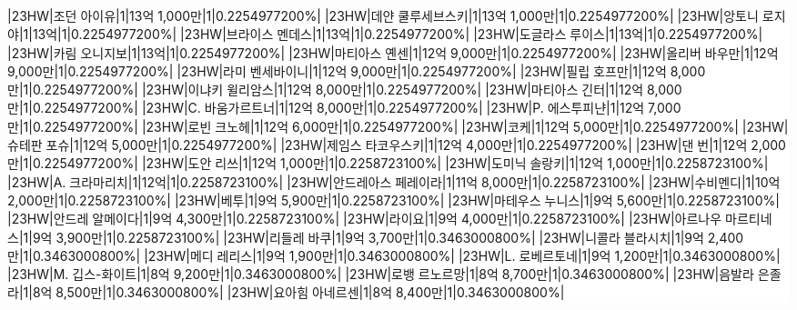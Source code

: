 |23HW|조던 아이유|1|13억 1,000만|1|0.2254977200%|
|23HW|데얀 쿨루세브스키|1|13억 1,000만|1|0.2254977200%|
|23HW|앙토니 로지야|1|13억|1|0.2254977200%|
|23HW|브라이스 멘데스|1|13억|1|0.2254977200%|
|23HW|도글라스 루이스|1|13억|1|0.2254977200%|
|23HW|카림 오니지보|1|13억|1|0.2254977200%|
|23HW|마티아스 옌센|1|12억 9,000만|1|0.2254977200%|
|23HW|올리버 바우만|1|12억 9,000만|1|0.2254977200%|
|23HW|라미 벤세바이니|1|12억 9,000만|1|0.2254977200%|
|23HW|필립 호프만|1|12억 8,000만|1|0.2254977200%|
|23HW|이냐키 윌리암스|1|12억 8,000만|1|0.2254977200%|
|23HW|마티아스 긴터|1|12억 8,000만|1|0.2254977200%|
|23HW|C. 바움가르트너|1|12억 8,000만|1|0.2254977200%|
|23HW|P. 에스투피냔|1|12억 7,000만|1|0.2254977200%|
|23HW|로빈 크노헤|1|12억 6,000만|1|0.2254977200%|
|23HW|코케|1|12억 5,000만|1|0.2254977200%|
|23HW|슈테판 포슈|1|12억 5,000만|1|0.2254977200%|
|23HW|제임스 타코우스키|1|12억 4,000만|1|0.2254977200%|
|23HW|댄 번|1|12억 2,000만|1|0.2254977200%|
|23HW|도안 리쓰|1|12억 1,000만|1|0.2258723100%|
|23HW|도미닉 솔랑키|1|12억 1,000만|1|0.2258723100%|
|23HW|A. 크라마리치|1|12억|1|0.2258723100%|
|23HW|안드레아스 페레이라|1|11억 8,000만|1|0.2258723100%|
|23HW|수비멘디|1|10억 2,000만|1|0.2258723100%|
|23HW|베투|1|9억 5,900만|1|0.2258723100%|
|23HW|마테우스 누니스|1|9억 5,600만|1|0.2258723100%|
|23HW|안드레 알메이다|1|9억 4,300만|1|0.2258723100%|
|23HW|라이요|1|9억 4,000만|1|0.2258723100%|
|23HW|아르나우 마르티네스|1|9억 3,900만|1|0.2258723100%|
|23HW|리들레 바쿠|1|9억 3,700만|1|0.3463000800%|
|23HW|니콜라 블라시치|1|9억 2,400만|1|0.3463000800%|
|23HW|메디 레리스|1|9억 1,900만|1|0.3463000800%|
|23HW|L. 로베르토네|1|9억 1,200만|1|0.3463000800%|
|23HW|M. 깁스-화이트|1|8억 9,200만|1|0.3463000800%|
|23HW|로뱅 르노르망|1|8억 8,700만|1|0.3463000800%|
|23HW|음발라 은졸라|1|8억 8,500만|1|0.3463000800%|
|23HW|요아힘 아네르센|1|8억 8,400만|1|0.3463000800%|